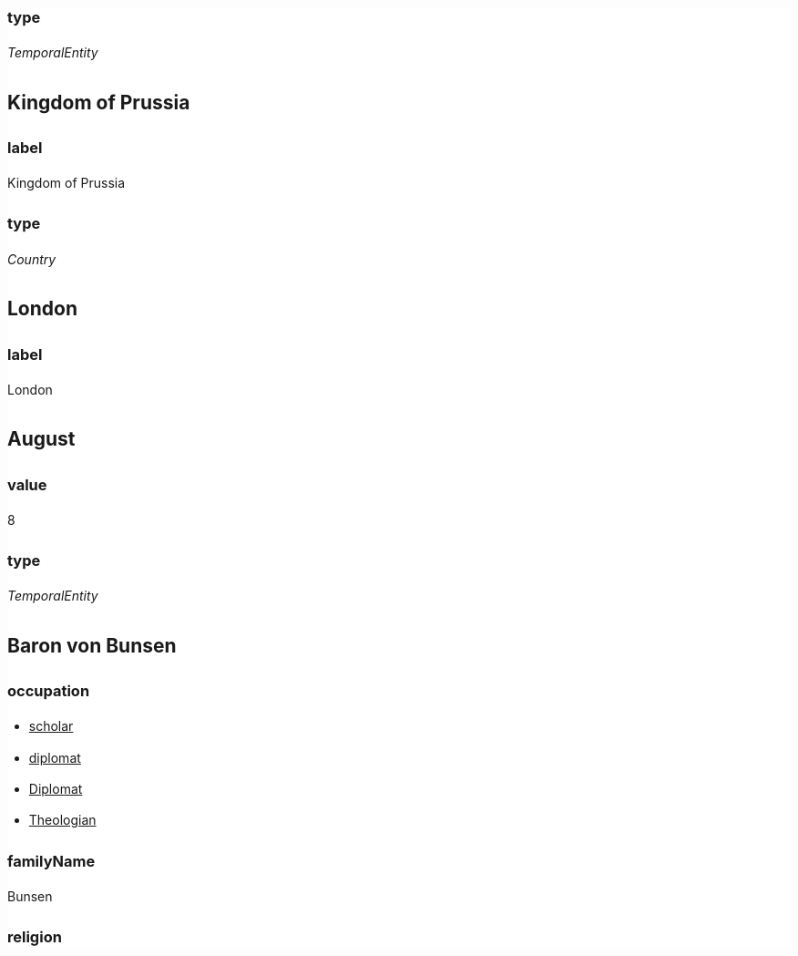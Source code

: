 ### type


*TemporalEntity*

## Kingdom of Prussia

### label


Kingdom of Prussia

### type


*Country*

## London

### label


London

## August

### value


8

### type


*TemporalEntity*

## Baron von Bunsen

### occupation

 - [scholar](#scholar)

 - [diplomat](#diplomat)

 - [Diplomat](#Diplomat)

 - [Theologian](#Theologian)

### familyName


Bunsen

### religion
